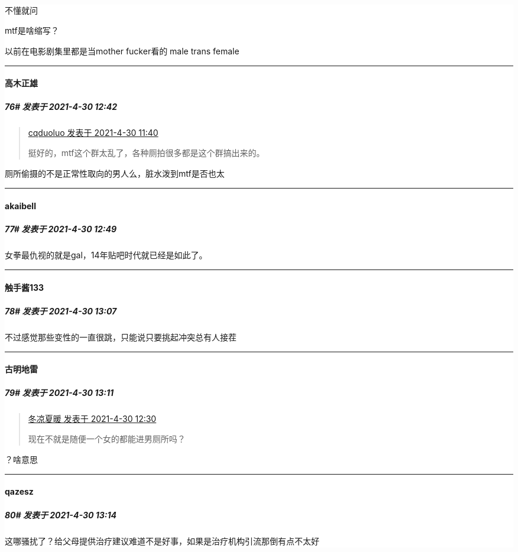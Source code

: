 不懂就问

mtf是啥缩写？

以前在电影剧集里都是当mother fucker看的</blockquote>
male trans female


*****

####  高木正雄  
##### 76#       发表于 2021-4-30 12:42


<blockquote><a href="httphttps://bbs.saraba1st.com/2b/forum.php?mod=redirect&amp;goto=findpost&amp;pid=51108594&amp;ptid=2001723" target="_blank">cqduoluo 发表于 2021-4-30 11:40</a>

挺好的，mtf这个群太乱了，各种厕拍很多都是这个群搞出来的。</blockquote>
厕所偷摄的不是正常性取向的男人么，脏水泼到mtf是否也太


*****

####  akaibell  
##### 77#       发表于 2021-4-30 12:49


女拳最仇视的就是gal，14年贴吧时代就已经是如此了。


*****

####  触手酱133  
##### 78#       发表于 2021-4-30 13:07


不过感觉那些变性的一直很跳，只能说只要挑起冲突总有人接茬


*****

####  古明地雷  
##### 79#       发表于 2021-4-30 13:11


<blockquote><a href="httphttps://bbs.saraba1st.com/2b/forum.php?mod=redirect&amp;goto=findpost&amp;pid=51109103&amp;ptid=2001723" target="_blank">冬凉夏暖 发表于 2021-4-30 12:30</a>

现在不就是随便一个女的都能进男厕所吗？</blockquote>
？啥意思


*****

####  qazesz  
##### 80#       发表于 2021-4-30 13:14


这哪骚扰了？给父母提供治疗建议难道不是好事，如果是治疗机构引流那倒有点不太好
